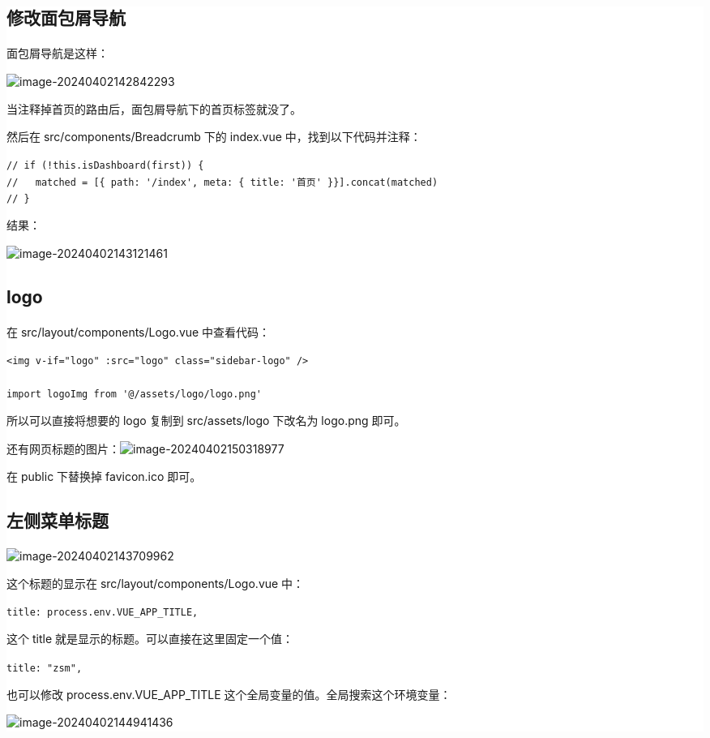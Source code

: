 ## 修改面包屑导航

面包屑导航是这样：

![image-20240402142842293](https://gitee.com/LowProfile666/image-bed/raw/master/img/202404021433890.png)

当注释掉首页的路由后，面包屑导航下的首页标签就没了。

然后在 src/components/Breadcrumb 下的 index.vue 中，找到以下代码并注释：
```vue
// if (!this.isDashboard(first)) {
//   matched = [{ path: '/index', meta: { title: '首页' }}].concat(matched)
// }
```

结果：

![image-20240402143121461](https://gitee.com/LowProfile666/image-bed/raw/master/img/202404021433587.png)

## logo

在 src/layout/components/Logo.vue 中查看代码：

```vue
<img v-if="logo" :src="logo" class="sidebar-logo" />

import logoImg from '@/assets/logo/logo.png'
```

所以可以直接将想要的 logo 复制到 src/assets/logo 下改名为 logo.png 即可。

还有网页标题的图片：![image-20240402150318977](https://gitee.com/LowProfile666/image-bed/raw/master/img/202404021503068.png)

在 public 下替换掉 favicon.ico 即可。

## 左侧菜单标题

![image-20240402143709962](https://gitee.com/LowProfile666/image-bed/raw/master/img/202404021437043.png)

这个标题的显示在 src/layout/components/Logo.vue 中：

```vue
title: process.env.VUE_APP_TITLE,
```

这个 title 就是显示的标题。可以直接在这里固定一个值：

```vue
title: "zsm",
```

也可以修改 process.env.VUE_APP_TITLE 这个全局变量的值。全局搜索这个环境变量：

![image-20240402144941436](https://gitee.com/LowProfile666/image-bed/raw/master/img/202404021449517.png)
